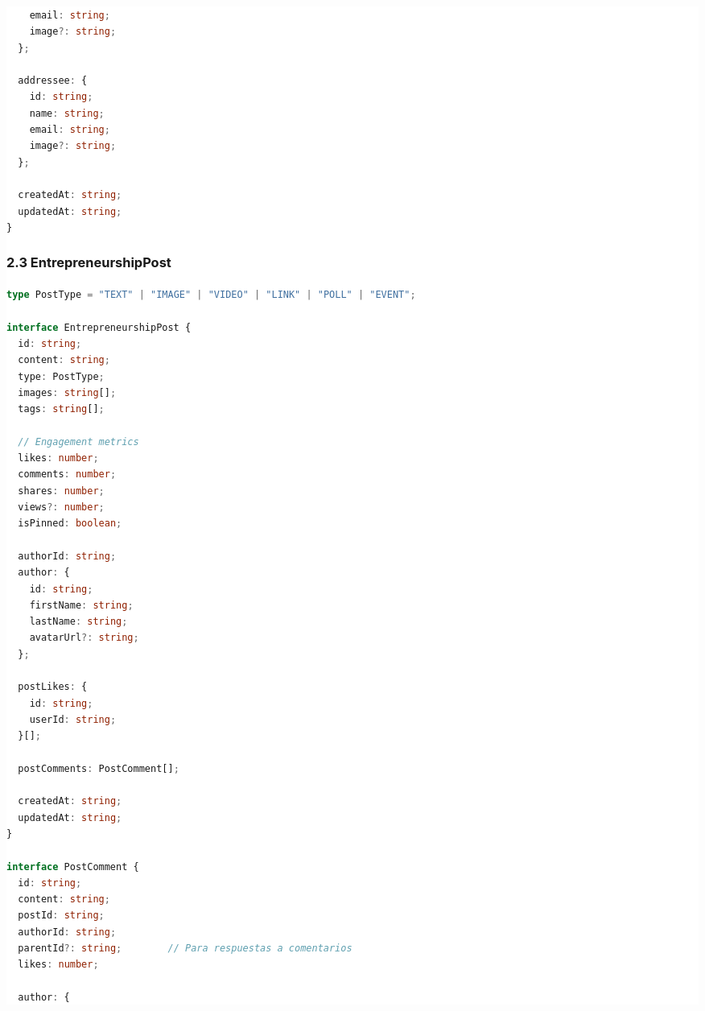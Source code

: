 ```typescript
    email: string;
    image?: string;
  };

  addressee: {
    id: string;
    name: string;
    email: string;
    image?: string;
  };

  createdAt: string;
  updatedAt: string;
}
```

### 2.3 EntrepreneurshipPost

```typescript
type PostType = "TEXT" | "IMAGE" | "VIDEO" | "LINK" | "POLL" | "EVENT";

interface EntrepreneurshipPost {
  id: string;
  content: string;
  type: PostType;
  images: string[];
  tags: string[];

  // Engagement metrics
  likes: number;
  comments: number;
  shares: number;
  views?: number;
  isPinned: boolean;

  authorId: string;
  author: {
    id: string;
    firstName: string;
    lastName: string;
    avatarUrl?: string;
  };

  postLikes: {
    id: string;
    userId: string;
  }[];

  postComments: PostComment[];

  createdAt: string;
  updatedAt: string;
}

interface PostComment {
  id: string;
  content: string;
  postId: string;
  authorId: string;
  parentId?: string;        // Para respuestas a comentarios
  likes: number;

  author: {
```